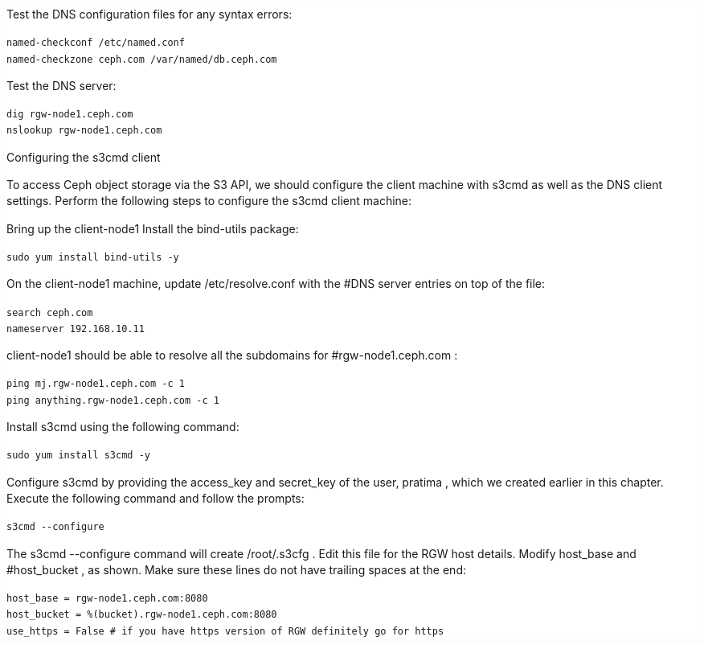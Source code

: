 Test the DNS configuration files for any syntax errors:

```
named-checkconf /etc/named.conf
named-checkzone ceph.com /var/named/db.ceph.com
```
Test the DNS server:

```
dig rgw-node1.ceph.com
nslookup rgw-node1.ceph.com
```

Configuring the s3cmd client

To access Ceph object storage via the S3 API, we should configure the client machine with s3cmd as well as the DNS client settings. Perform the following steps to configure the s3cmd client machine:

Bring up the client-node1
Install the bind-utils package:

```
sudo yum install bind-utils -y
```

On the client-node1 machine, update /etc/resolve.conf with the #DNS server entries on top of the file:

```
search ceph.com
nameserver 192.168.10.11
```

client-node1 should be able to resolve all the subdomains for #rgw-node1.ceph.com :

```
ping mj.rgw-node1.ceph.com -c 1
ping anything.rgw-node1.ceph.com -c 1
```

Install s3cmd using the following command:

```
sudo yum install s3cmd -y
```

Configure s3cmd by providing the access_key and secret_key of the user, pratima , which we created earlier in this chapter. Execute the following command and follow the prompts:

```
s3cmd --configure
```

The s3cmd --configure command will create /root/.s3cfg .
Edit this file for the RGW host details. Modify host_base and #host_bucket , as shown. Make sure these lines do not have trailing spaces at the end:

```
host_base = rgw-node1.ceph.com:8080
host_bucket = %(bucket).rgw-node1.ceph.com:8080
use_https = False # if you have https version of RGW definitely go for https
```
